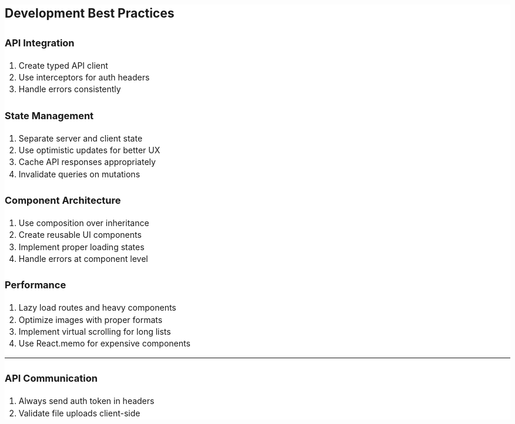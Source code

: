 
## Development Best Practices

### API Integration

1. Create typed API client
2. Use interceptors for auth headers
3. Handle errors consistently

### State Management

1. Separate server and client state
2. Use optimistic updates for better UX
3. Cache API responses appropriately
4. Invalidate queries on mutations

### Component Architecture

1. Use composition over inheritance
2. Create reusable UI components
3. Implement proper loading states
4. Handle errors at component level

### Performance

1. Lazy load routes and heavy components
2. Optimize images with proper formats
3. Implement virtual scrolling for long lists
4. Use React.memo for expensive components

---

### API Communication

1. Always send auth token in headers
2. Validate file uploads client-side
